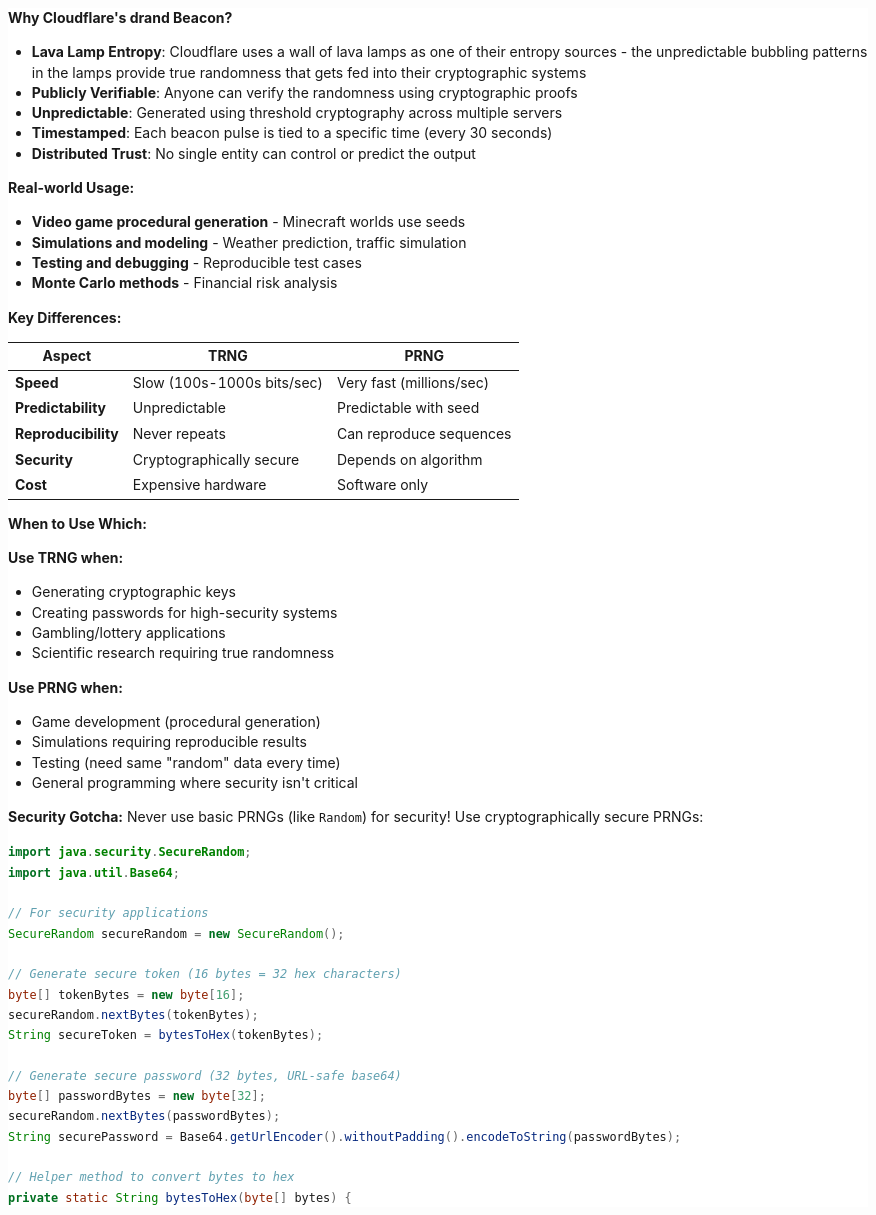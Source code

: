 **Why Cloudflare's drand Beacon?**

- **Lava Lamp Entropy**: Cloudflare uses a wall of lava lamps as one of their entropy sources - the unpredictable bubbling patterns in the lamps provide true randomness that gets fed into their cryptographic systems
- **Publicly Verifiable**: Anyone can verify the randomness using cryptographic proofs
- **Unpredictable**: Generated using threshold cryptography across multiple servers
- **Timestamped**: Each beacon pulse is tied to a specific time (every 30 seconds)
- **Distributed Trust**: No single entity can control or predict the output


**Real-world Usage:**

- **Video game procedural generation** - Minecraft worlds use seeds
- **Simulations and modeling** - Weather prediction, traffic simulation
- **Testing and debugging** - Reproducible test cases
- **Monte Carlo methods** - Financial risk analysis

**Key Differences:**

| Aspect | TRNG | PRNG |
|--------|------|------|
| **Speed** | Slow (100s-1000s bits/sec) | Very fast (millions/sec) |
| **Predictability** | Unpredictable | Predictable with seed |
| **Reproducibility** | Never repeats | Can reproduce sequences |
| **Security** | Cryptographically secure | Depends on algorithm |
| **Cost** | Expensive hardware | Software only |

**When to Use Which:**

**Use TRNG when:**

- Generating cryptographic keys
- Creating passwords for high-security systems
- Gambling/lottery applications
- Scientific research requiring true randomness

**Use PRNG when:**

- Game development (procedural generation)
- Simulations requiring reproducible results
- Testing (need same "random" data every time)
- General programming where security isn't critical

**Security Gotcha:** 
Never use basic PRNGs (like `Random`) for security! Use cryptographically secure PRNGs:

```java
import java.security.SecureRandom;
import java.util.Base64;

// For security applications
SecureRandom secureRandom = new SecureRandom();

// Generate secure token (16 bytes = 32 hex characters)
byte[] tokenBytes = new byte[16];
secureRandom.nextBytes(tokenBytes);
String secureToken = bytesToHex(tokenBytes);

// Generate secure password (32 bytes, URL-safe base64)
byte[] passwordBytes = new byte[32];
secureRandom.nextBytes(passwordBytes);
String securePassword = Base64.getUrlEncoder().withoutPadding().encodeToString(passwordBytes);

// Helper method to convert bytes to hex
private static String bytesToHex(byte[] bytes) {
```